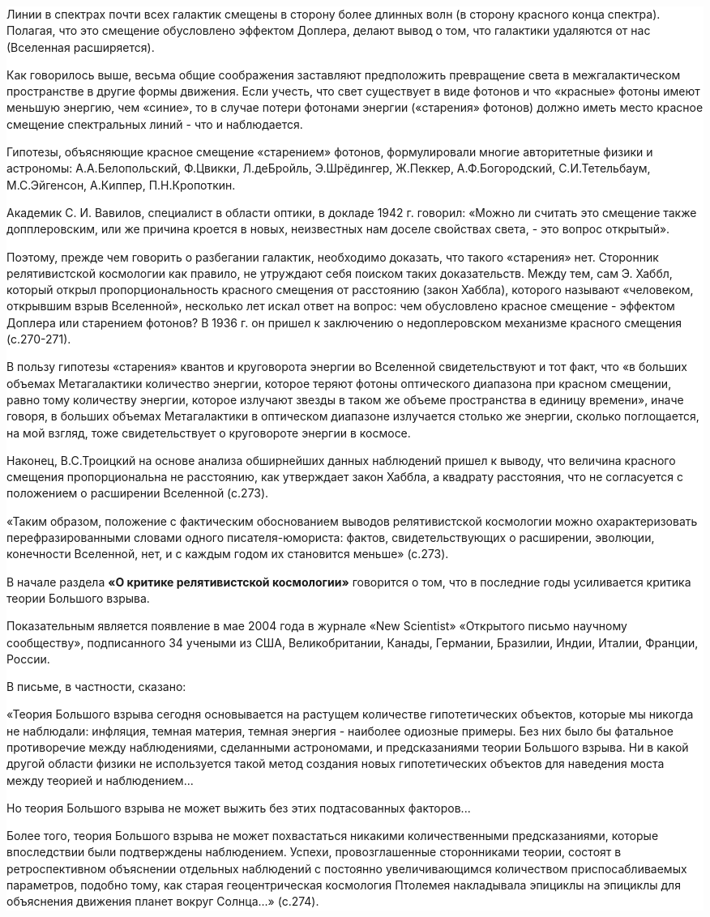 Линии в спектрах почти всех галактик смещены в сторону более длинных волн (в сторону красного конца спектра). Полагая, что это смещение обусловлено эффектом Доплера, делают вывод о том, что галактики удаляются от нас (Вселенная расширяется).

Как говорилось выше, весьма общие соображения заставляют предположить превращение света в межгалактическом пространстве в другие формы движения. Если учесть, что свет существует в виде фотонов и что «красные» фотоны имеют меньшую энергию, чем «синие», то в случае потери фотонами энергии («старения» фотонов) должно иметь место красное смещение спектральных линий - что и наблюдается.

Гипотезы, объясняющие красное смещение «старением» фотонов, формулировали многие авторитетные физики и астрономы: А.А.Белопольский, Ф.Цвикки, Л.деБройль, Э.Шрёдингер, Ж.Пеккер, А.Ф.Богородский, С.И.Тетельбаум, М.С.Эйгенсон, А.Киппер, П.Н.Кропоткин.

Академик С. И. Вавилов, специалист в области оптики, в докладе 1942 г. говорил: «Можно ли считать это смещение также допплеровским, или же причина кроется в новых, неизвестных нам доселе свойствах света, - это вопрос открытый».

Поэтому, прежде чем говорить о разбегании галактик, необходимо доказать, что такого «старения» нет. Сторонник релятивистской космологии как правило, не утруждают себя поиском таких доказательств. Между тем, сам Э. Хаббл, который открыл пропорциональность красного смещения от расстоянию (закон Хаббла), которого называют «человеком, открывшим взрыв Вселенной», несколько лет искал ответ на вопрос: чем обусловлено красное смещение - эффектом Доплера или старением фотонов? В 1936 г. он пришел к заключению о недоплеровском механизме красного смещения (с.270-271).

В пользу гипотезы «старения» квантов и круговорота энергии во Вселенной свидетельствуют и тот факт, что «в больших объемах Метагалактики количество энергии, которое теряют фотоны оптического диапазона при красном смещении, равно тому количеству энергии, которое излучают звезды в таком же объеме пространства в единицу времени», иначе говоря, в больших объемах Метагалактики в оптическом диапазоне излучается столько же энергии, сколько поглощается, на мой взгляд, тоже свидетельствует о круговороте энергии в космосе.

Наконец, В.С.Троицкий на основе анализа обширнейших данных наблюдений пришел к выводу, что величина красного смещения пропорциональна не расстоянию, как утверждает закон Хаббла, а квадрату расстояния, что не согласуется с положением о расширении Вселенной (с.273).

«Таким образом, положение с фактическим обоснованием выводов релятивистской космологии можно охарактеризовать перефразированными словами одного писателя-юмориста: фактов, свидетельствующих о расширении, эволюции, конечности Вселенной, нет, и с каждым годом их становится меньше» (с.273).

В начале раздела **«О критике релятивистской космологии»** говорится о том, что в последние годы усиливается критика теории Большого взрыва.

Показательным является появление в мае 2004 года в журнале «New Scientist» «Открытого письмо научному сообществу», подписанного 34 учеными из США, Великобритании, Канады, Германии, Бразилии, Индии, Италии, Франции, России.

В письме, в частности, сказано:

«Теория Большого взрыва сегодня основывается на растущем количестве гипотетических объектов, которые мы никогда не наблюдали: инфляция, темная материя, темная энергия - наиболее одиозные примеры. Без них было бы фатальное противоречие между наблюдениями, сделанными астрономами, и предсказаниями теории Большого взрыва. Ни в какой другой области физики не используется такой метод создания новых гипотетических объектов для наведения моста между теорией и наблюдением...

Но теория Большого взрыва не может выжить без этих подтасованных факторов...

Более того, теория Большого взрыва не может похвастаться никакими количественными предсказаниями, которые впоследствии были подтверждены наблюдением. Успехи, провозглашенные сторонниками теории, состоят в ретроспективном объяснении отдельных наблюдений с постоянно увеличивающимся количеством приспосабливаемых параметров, подобно тому, как старая геоцентрическая космология Птолемея накладывала эпициклы на эпициклы для объяснения движения планет вокруг Солнца...» (с.274).
